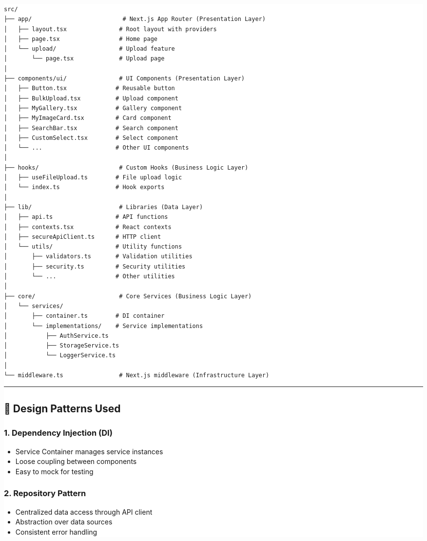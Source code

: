 ```
src/
├── app/                          # Next.js App Router (Presentation Layer)
│   ├── layout.tsx               # Root layout with providers
│   ├── page.tsx                 # Home page
│   └── upload/                  # Upload feature
│       └── page.tsx             # Upload page
│
├── components/ui/               # UI Components (Presentation Layer)
│   ├── Button.tsx              # Reusable button
│   ├── BulkUpload.tsx          # Upload component
│   ├── MyGallery.tsx           # Gallery component
│   ├── MyImageCard.tsx         # Card component
│   ├── SearchBar.tsx           # Search component
│   ├── CustomSelect.tsx        # Select component
│   └── ...                     # Other UI components
│
├── hooks/                       # Custom Hooks (Business Logic Layer)
│   ├── useFileUpload.ts        # File upload logic
│   └── index.ts                # Hook exports
│
├── lib/                         # Libraries (Data Layer)
│   ├── api.ts                  # API functions
│   ├── contexts.tsx            # React contexts
│   ├── secureApiClient.ts      # HTTP client
│   └── utils/                  # Utility functions
│       ├── validators.ts       # Validation utilities
│       ├── security.ts         # Security utilities
│       └── ...                 # Other utilities
│
├── core/                        # Core Services (Business Logic Layer)
│   └── services/
│       ├── container.ts        # DI container
│       └── implementations/    # Service implementations
│           ├── AuthService.ts
│           ├── StorageService.ts
│           └── LoggerService.ts
│
└── middleware.ts                # Next.js middleware (Infrastructure Layer)
```

---

## 🎯 Design Patterns Used

### 1. **Dependency Injection (DI)**
- Service Container manages service instances
- Loose coupling between components
- Easy to mock for testing

### 2. **Repository Pattern**
- Centralized data access through API client
- Abstraction over data sources
- Consistent error handling
